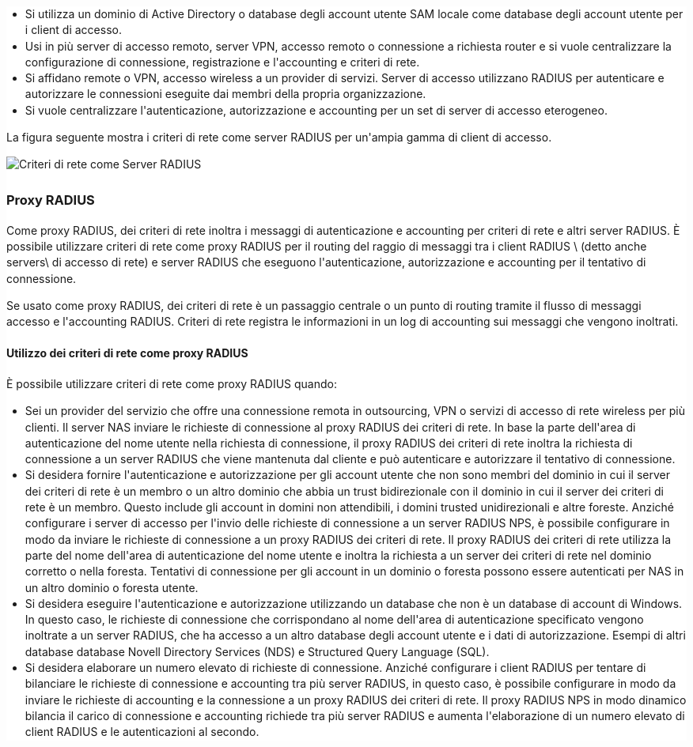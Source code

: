 - Si utilizza un dominio di Active Directory o database degli account utente SAM locale come database degli account utente per i client di accesso. 
- Usi in più server di accesso remoto, server VPN, accesso remoto o connessione a richiesta router e si vuole centralizzare la configurazione di connessione, registrazione e l'accounting e criteri di rete. 
- Si affidano remote o VPN, accesso wireless a un provider di servizi. Server di accesso utilizzano RADIUS per autenticare e autorizzare le connessioni eseguite dai membri della propria organizzazione.
- Si vuole centralizzare l'autenticazione, autorizzazione e accounting per un set di server di accesso eterogeneo.

La figura seguente mostra i criteri di rete come server RADIUS per un'ampia gamma di client di accesso. 

![Criteri di rete come Server RADIUS](../../media/Nps-Server/Nps-Server.jpg)

### <a name="bkmk_proxy"></a>Proxy RADIUS

Come proxy RADIUS, dei criteri di rete inoltra i messaggi di autenticazione e accounting per criteri di rete e altri server RADIUS. È possibile utilizzare criteri di rete come proxy RADIUS per il routing del raggio di messaggi tra i client RADIUS \ (detto anche servers\ di accesso di rete) e server RADIUS che eseguono l'autenticazione, autorizzazione e accounting per il tentativo di connessione. 

Se usato come proxy RADIUS, dei criteri di rete è un passaggio centrale o un punto di routing tramite il flusso di messaggi accesso e l'accounting RADIUS. Criteri di rete registra le informazioni in un log di accounting sui messaggi che vengono inoltrati.

#### <a name="using-nps-as-a-radius-proxy"></a>Utilizzo dei criteri di rete come proxy RADIUS

È possibile utilizzare criteri di rete come proxy RADIUS quando:

- Sei un provider del servizio che offre una connessione remota in outsourcing, VPN o servizi di accesso di rete wireless per più clienti. Il server NAS inviare le richieste di connessione al proxy RADIUS dei criteri di rete. In base la parte dell'area di autenticazione del nome utente nella richiesta di connessione, il proxy RADIUS dei criteri di rete inoltra la richiesta di connessione a un server RADIUS che viene mantenuta dal cliente e può autenticare e autorizzare il tentativo di connessione.
- Si desidera fornire l'autenticazione e autorizzazione per gli account utente che non sono membri del dominio in cui il server dei criteri di rete è un membro o un altro dominio che abbia un trust bidirezionale con il dominio in cui il server dei criteri di rete è un membro. Questo include gli account in domini non attendibili, i domini trusted unidirezionali e altre foreste. Anziché configurare i server di accesso per l'invio delle richieste di connessione a un server RADIUS NPS, è possibile configurare in modo da inviare le richieste di connessione a un proxy RADIUS dei criteri di rete. Il proxy RADIUS dei criteri di rete utilizza la parte del nome dell'area di autenticazione del nome utente e inoltra la richiesta a un server dei criteri di rete nel dominio corretto o nella foresta. Tentativi di connessione per gli account in un dominio o foresta possono essere autenticati per NAS in un altro dominio o foresta utente.
- Si desidera eseguire l'autenticazione e autorizzazione utilizzando un database che non è un database di account di Windows. In questo caso, le richieste di connessione che corrispondano al nome dell'area di autenticazione specificato vengono inoltrate a un server RADIUS, che ha accesso a un altro database degli account utente e i dati di autorizzazione. Esempi di altri database database Novell Directory Services (NDS) e Structured Query Language (SQL).
- Si desidera elaborare un numero elevato di richieste di connessione. Anziché configurare i client RADIUS per tentare di bilanciare le richieste di connessione e accounting tra più server RADIUS, in questo caso, è possibile configurare in modo da inviare le richieste di accounting e la connessione a un proxy RADIUS dei criteri di rete. Il proxy RADIUS NPS in modo dinamico bilancia il carico di connessione e accounting richiede tra più server RADIUS e aumenta l'elaborazione di un numero elevato di client RADIUS e le autenticazioni al secondo.